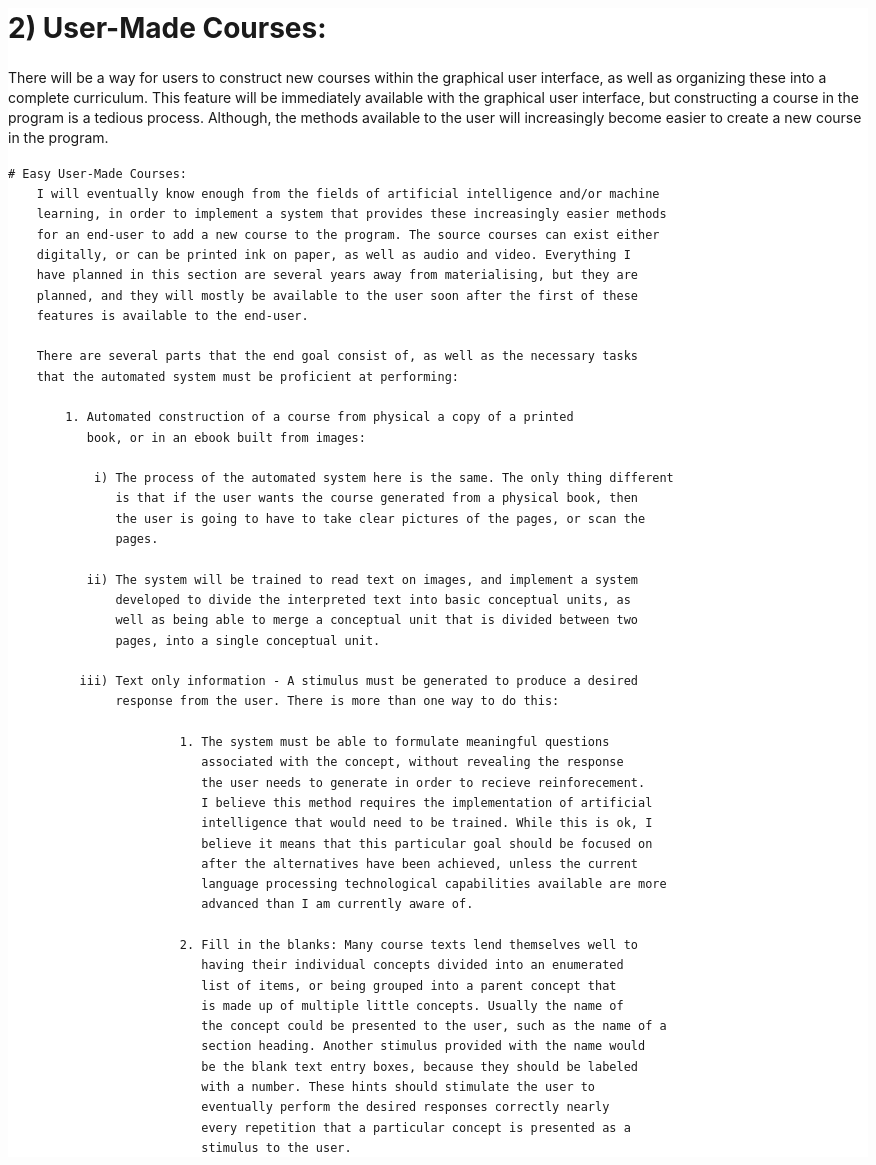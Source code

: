 
# 2) User-Made Courses:
There will be a way for users to construct new courses within the graphical 
user interface, as well as organizing these into a complete curriculum. This 
feature will be immediately available with the graphical user interface, but constructing 
a course in the program is a tedious process. Although, the methods available to the user will 
increasingly become easier to create a new course in the program.
    
    # Easy User-Made Courses:
        I will eventually know enough from the fields of artificial intelligence and/or machine 
        learning, in order to implement a system that provides these increasingly easier methods
        for an end-user to add a new course to the program. The source courses can exist either 
        digitally, or can be printed ink on paper, as well as audio and video. Everything I 
        have planned in this section are several years away from materialising, but they are 
        planned, and they will mostly be available to the user soon after the first of these 
        features is available to the end-user.
    
        There are several parts that the end goal consist of, as well as the necessary tasks 
        that the automated system must be proficient at performing:

            1. Automated construction of a course from physical a copy of a printed 
               book, or in an ebook built from images:

                i) The process of the automated system here is the same. The only thing different 
                   is that if the user wants the course generated from a physical book, then 
                   the user is going to have to take clear pictures of the pages, or scan the
                   pages.

               ii) The system will be trained to read text on images, and implement a system 
                   developed to divide the interpreted text into basic conceptual units, as 
                   well as being able to merge a conceptual unit that is divided between two 
                   pages, into a single conceptual unit.

              iii) Text only information - A stimulus must be generated to produce a desired
                   response from the user. There is more than one way to do this:
 
                            1. The system must be able to formulate meaningful questions 
                               associated with the concept, without revealing the response 
                               the user needs to generate in order to recieve reinforecement.
                               I believe this method requires the implementation of artificial 
                               intelligence that would need to be trained. While this is ok, I 
                               believe it means that this particular goal should be focused on 
                               after the alternatives have been achieved, unless the current 
                               language processing technological capabilities available are more 
                               advanced than I am currently aware of.

                            2. Fill in the blanks: Many course texts lend themselves well to 
                               having their individual concepts divided into an enumerated 
                               list of items, or being grouped into a parent concept that 
                               is made up of multiple little concepts. Usually the name of 
                               the concept could be presented to the user, such as the name of a
                               section heading. Another stimulus provided with the name would 
                               be the blank text entry boxes, because they should be labeled 
                               with a number. These hints should stimulate the user to 
                               eventually perform the desired responses correctly nearly 
                               every repetition that a particular concept is presented as a 
                               stimulus to the user.
                                